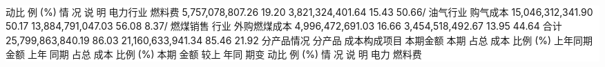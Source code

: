 动比
例
(%)
情
况
说
明
电力行业
燃料费
5,757,078,807.26
19.20
3,821,324,401.64
15.43
50.66/
油气行业
购气成本
15,046,312,341.90
50.17
13,884,791,047.03
56.08
8.37/
燃煤销售
行业
外购燃煤成本
4,996,472,691.03
16.66
3,454,518,492.67
13.95
44.64
合计25,799,863,840.19
86.03
21,160,633,941.34
85.46
21.92
分产品情况
分产品
成本构成项目
本期金额
本期
占总
成本
比例
(%)
上年同期金额
上年
同期
占总
成本
比例
(%)
本期
金额
较上
年同
期变
动比
例
(%)
情
况
说
明
电力
燃料费